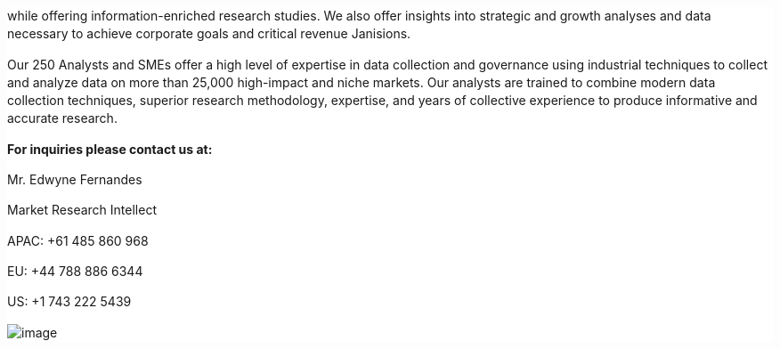 while offering information-enriched research studies.&nbsp;</span>We also offer insights into strategic and growth analyses and data necessary to achieve corporate goals and critical revenue Janisions.</p><p><span class="">Our 250 Analysts and SMEs offer a high level of expertise in data collection and governance using industrial techniques to collect and analyze data on more than 25,000 high-impact and niche markets. Our analysts are trained to combine modern data collection techniques, superior research methodology, expertise, and years of collective experience to produce informative and accurate research.</span></p><p><strong>For inquiries please contact us at:</strong></p><p>Mr. Edwyne Fernandes</p><p>Market Research Intellect</p><p>APAC: +61 485 860 968</p><p>EU: +44 788 886 6344</p><p>US: +1 743 222 5439</p>
![image](https://github.com/user-attachments/assets/d69a7215-0b72-4830-a7ad-dc7f887d0341)
